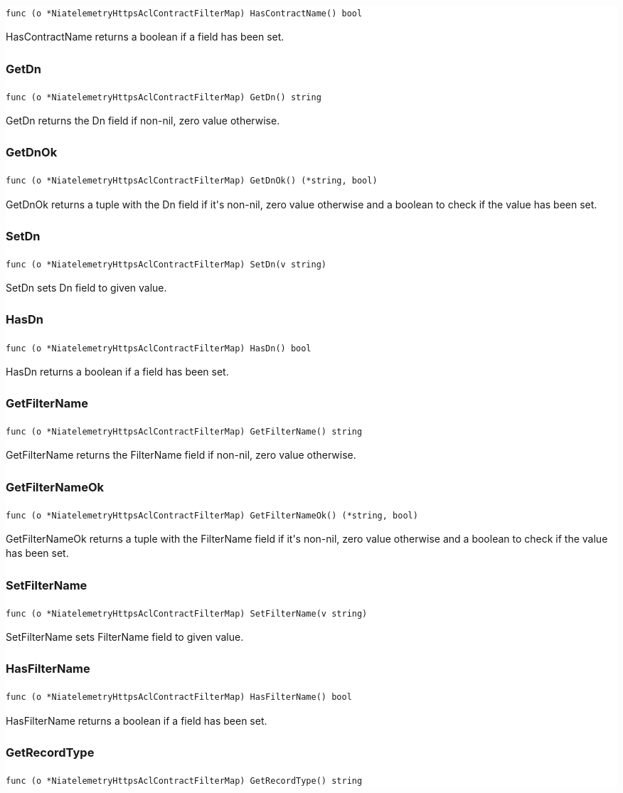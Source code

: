 `func (o *NiatelemetryHttpsAclContractFilterMap) HasContractName() bool`

HasContractName returns a boolean if a field has been set.

### GetDn

`func (o *NiatelemetryHttpsAclContractFilterMap) GetDn() string`

GetDn returns the Dn field if non-nil, zero value otherwise.

### GetDnOk

`func (o *NiatelemetryHttpsAclContractFilterMap) GetDnOk() (*string, bool)`

GetDnOk returns a tuple with the Dn field if it's non-nil, zero value otherwise
and a boolean to check if the value has been set.

### SetDn

`func (o *NiatelemetryHttpsAclContractFilterMap) SetDn(v string)`

SetDn sets Dn field to given value.

### HasDn

`func (o *NiatelemetryHttpsAclContractFilterMap) HasDn() bool`

HasDn returns a boolean if a field has been set.

### GetFilterName

`func (o *NiatelemetryHttpsAclContractFilterMap) GetFilterName() string`

GetFilterName returns the FilterName field if non-nil, zero value otherwise.

### GetFilterNameOk

`func (o *NiatelemetryHttpsAclContractFilterMap) GetFilterNameOk() (*string, bool)`

GetFilterNameOk returns a tuple with the FilterName field if it's non-nil, zero value otherwise
and a boolean to check if the value has been set.

### SetFilterName

`func (o *NiatelemetryHttpsAclContractFilterMap) SetFilterName(v string)`

SetFilterName sets FilterName field to given value.

### HasFilterName

`func (o *NiatelemetryHttpsAclContractFilterMap) HasFilterName() bool`

HasFilterName returns a boolean if a field has been set.

### GetRecordType

`func (o *NiatelemetryHttpsAclContractFilterMap) GetRecordType() string`
